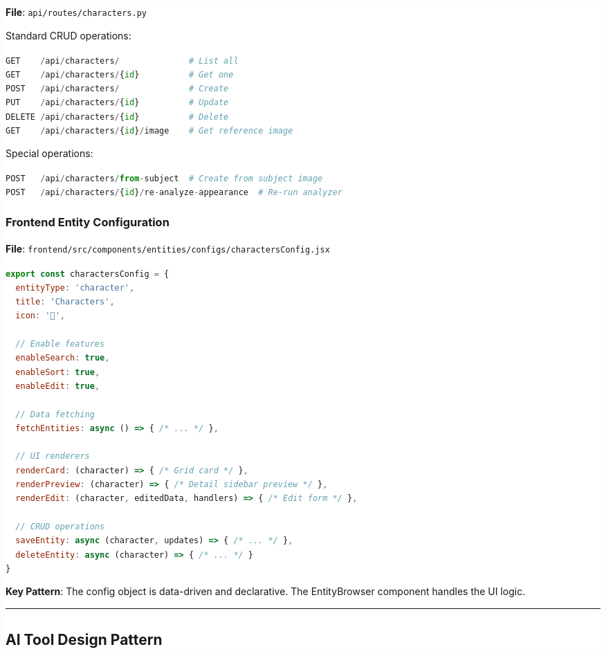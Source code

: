 **File**: `api/routes/characters.py`

Standard CRUD operations:
```python
GET    /api/characters/              # List all
GET    /api/characters/{id}          # Get one
POST   /api/characters/              # Create
PUT    /api/characters/{id}          # Update
DELETE /api/characters/{id}          # Delete
GET    /api/characters/{id}/image    # Get reference image
```

Special operations:
```python
POST   /api/characters/from-subject  # Create from subject image
POST   /api/characters/{id}/re-analyze-appearance  # Re-run analyzer
```

### Frontend Entity Configuration

**File**: `frontend/src/components/entities/configs/charactersConfig.jsx`

```javascript
export const charactersConfig = {
  entityType: 'character',
  title: 'Characters',
  icon: '👤',

  // Enable features
  enableSearch: true,
  enableSort: true,
  enableEdit: true,

  // Data fetching
  fetchEntities: async () => { /* ... */ },

  // UI renderers
  renderCard: (character) => { /* Grid card */ },
  renderPreview: (character) => { /* Detail sidebar preview */ },
  renderEdit: (character, editedData, handlers) => { /* Edit form */ },

  // CRUD operations
  saveEntity: async (character, updates) => { /* ... */ },
  deleteEntity: async (character) => { /* ... */ }
}
```

**Key Pattern**: The config object is data-driven and declarative. The EntityBrowser component handles the UI logic.

---

## AI Tool Design Pattern
